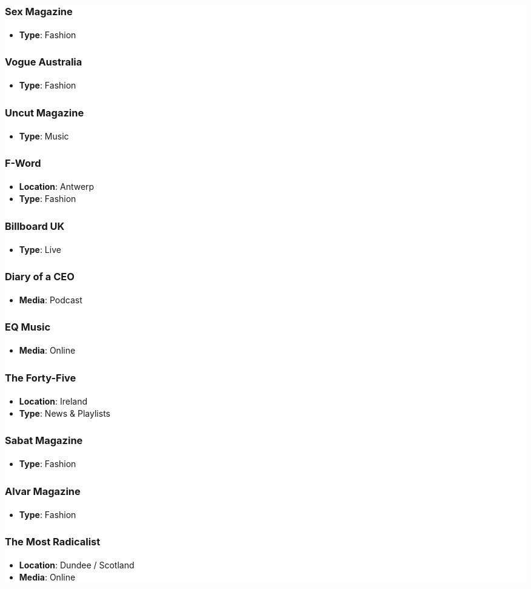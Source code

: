 

### Sex Magazine
- **Type**: Fashion



### Vogue Australia
- **Type**: Fashion



### Uncut Magazine
- **Type**: Music



### F-Word
- **Location**: Antwerp
- **Type**: Fashion



### Billboard UK
- **Type**: Live



### Diary of a CEO
- **Media**: Podcast



### EQ Music
- **Media**: Online



### The Forty-Five
- **Location**: Ireland
- **Type**: News & Playlists



### Sabat Magazine
- **Type**: Fashion



### Alvar Magazine
- **Type**: Fashion



### The Most Radicalist
- **Location**: Dundee / Scotland
- **Media**: Online

